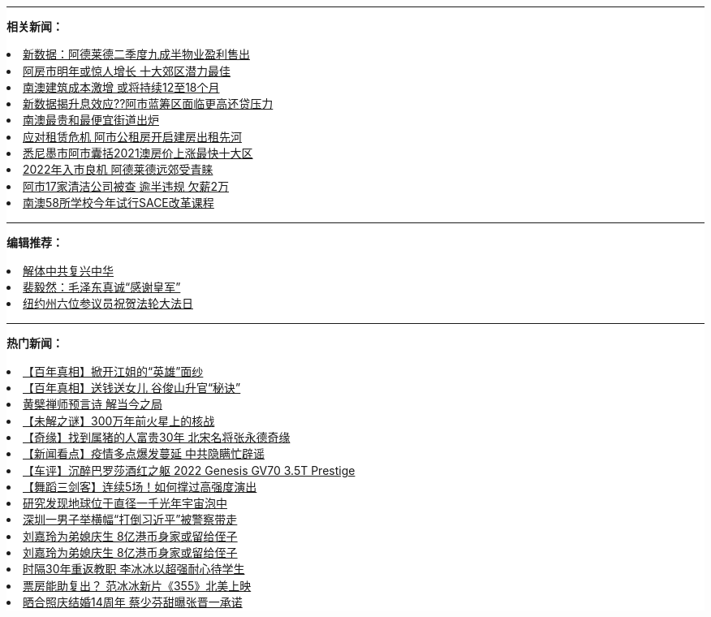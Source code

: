 <hr>


<strong>相关新闻：</strong>
<li><a href="https://github.com/mmosfl368/djy/blob/master/gb/21/10/10/n13294305.md#1">新数据：阿德莱德二季度九成半物业盈利售出</a></li>
<li><a href="https://github.com/mmosfl368/djy/blob/master/gb/21/10/31/n13343775.md#1">阿房市明年或惊人增长 十大郊区潜力最佳</a></li>
<li><a href="https://github.com/mmosfl368/djy/blob/master/gb/21/11/14/n13375827.md#1">南澳建筑成本激增 或将持续12至18个月</a></li>
<li><a href="https://github.com/mmosfl368/djy/blob/master/gb/21/11/22/n13389933.md#1">新数据揭升息效应??阿市蓝筹区面临更高还贷压力</a></li>
<li><a href="https://github.com/mmosfl368/djy/blob/master/gb/21/12/6/n13419080.md#1">南澳最贵和最便宜街道出炉</a></li>
<li><a href="https://github.com/mmosfl368/djy/blob/master/gb/21/12/13/n13433191.md#1">应对租赁危机 阿市公租房开启建房出租先河</a></li>
<li><a href="https://github.com/mmosfl368/djy/blob/master/gb/21/12/21/n13451502.md#1">悉尼墨市阿市囊括2021澳房价上涨最快十大区</a></li>
<li><a href="https://github.com/mmosfl368/djy/blob/master/gb/22/1/9/n13493120.md#1">2022年入市良机 阿德莱德远郊受青睐</a></li>
<li><a href="https://github.com/mmosfl368/djy/blob/master/gb/22/1/15/n13506515.md#1">阿市17家清洁公司被查 逾半违规 欠薪2万</a></li>
<li><a href="https://github.com/mmosfl368/djy/blob/master/gb/22/1/11/n13496111.md#1">南澳58所学校今年试行SACE改革课程</a></li>
<hr>


<strong>编辑推荐：</strong>
<li><a href="https://github.com/upjkzu3674/djy/blob/master/gb/18/3/21/n10237682.md?dfh#1" target="_blank">解体中共复兴中华</a></li><li><a href="https://github.com/tsiac2612/djy/blob/master/gb/18/10/9/n10770724.md#1" target="_blank">裴毅然：毛泽东真诚“感谢皇军”</a></li><li><a href="https://github.com/tsiac2612/djy/blob/master/gb/19/5/30/n11289569.md#1" target="_blank">纽约州六位参议员祝贺法轮大法日</a></li>
<hr>

<strong>热门新闻：</strong>
<li><a href="https://github.com/mmosfl368/djy/blob/master/gb/22/1/12/n13498418.md#1">【百年真相】掀开江姐的“英雄”面纱</a></li>
<li><a href="https://github.com/mmosfl368/djy/blob/master/gb/22/1/7/n13489253.md#1">【百年真相】送钱送女儿 谷俊山升官“秘诀”</a></li>
<li><a href="https://github.com/mmosfl368/djy/blob/master/gb/22/1/11/n13497077.md#1">黄檗禅师预言诗  解当今之局</a></li>
<li><a href="https://github.com/mmosfl368/djy/blob/master/gb/22/1/6/n13486963.md#1">【未解之谜】300万年前火星上的核战</a></li>
<li><a href="https://github.com/mmosfl368/djy/blob/master/gb/22/1/13/n13501136.md#1">【奇缘】找到属猪的人富贵30年 北宋名将张永德奇缘</a></li>
<li><a href="https://github.com/mmosfl368/djy/blob/master/gb/22/1/14/n13504881.md#1">【新闻看点】疫情多点爆发蔓延 中共隐瞒忙辟谣</a></li>
<li><a href="https://github.com/mmosfl368/djy/blob/master/gb/22/1/15/n13505775.md#1">【车评】沉醉巴罗莎酒红之躯 2022 Genesis GV70 3.5T Prestige</a></li>
<li><a href="https://github.com/mmosfl368/djy/blob/master/gb/22/1/15/n13507434.md#1">【舞蹈三剑客】连续5场！如何撑过高强度演出</a></li>
<li><a href="https://github.com/mmosfl368/djy/blob/master/gb/22/1/14/n13503638.md#1">研究发现地球位于直径一千光年宇宙泡中</a></li>
<li><a href="https://github.com/mmosfl368/djy/blob/master/gb/22/1/8/n13491293.md#1">深圳一男子举横幅“打倒习近平”被警察带走</a></li>
<li><a href="https://github.com/mmosfl368/djy/blob/master/gb/22/1/14/n13505519.md#1">刘嘉玲为弟媳庆生 8亿港币身家或留给侄子</a></li>
<li><a href="https://github.com/mmosfl368/djy/blob/master/gb/22/1/14/n13505519.md#1">刘嘉玲为弟媳庆生 8亿港币身家或留给侄子</a></li>
<li><a href="https://github.com/mmosfl368/djy/blob/master/gb/22/1/13/n13502927.md#1">时隔30年重返教职 李冰冰以超强耐心待学生</a></li>
<li><a href="https://github.com/mmosfl368/djy/blob/master/gb/22/1/13/n13503273.md#1">票房能助复出？ 范冰冰新片《355》北美上映</a></li>
<li><a href="https://github.com/mmosfl368/djy/blob/master/gb/22/1/13/n13503117.md#1">晒合照庆结婚14周年 蔡少芬甜曝张晋一承诺</a></li>